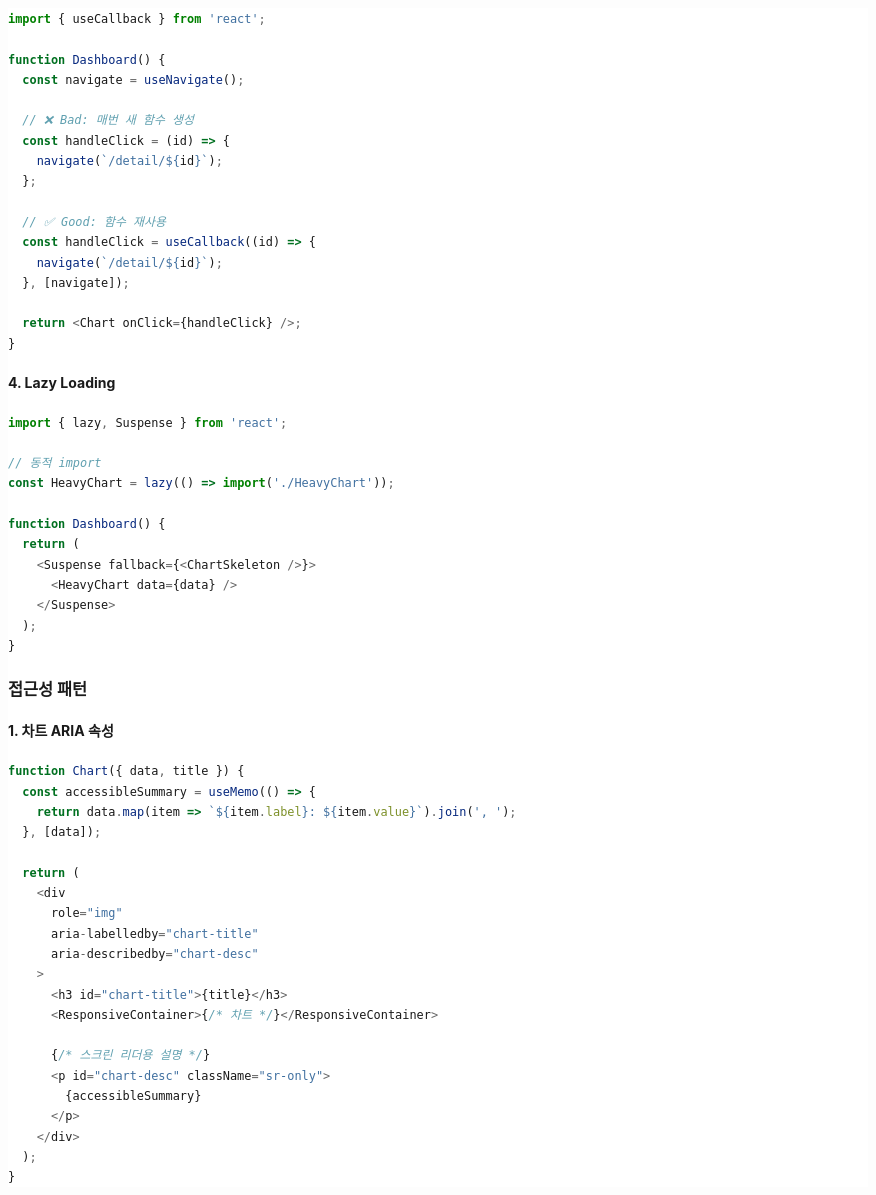 ```typescript
import { useCallback } from 'react';

function Dashboard() {
  const navigate = useNavigate();

  // ❌ Bad: 매번 새 함수 생성
  const handleClick = (id) => {
    navigate(`/detail/${id}`);
  };

  // ✅ Good: 함수 재사용
  const handleClick = useCallback((id) => {
    navigate(`/detail/${id}`);
  }, [navigate]);

  return <Chart onClick={handleClick} />;
}
```

#### 4. Lazy Loading

```typescript
import { lazy, Suspense } from 'react';

// 동적 import
const HeavyChart = lazy(() => import('./HeavyChart'));

function Dashboard() {
  return (
    <Suspense fallback={<ChartSkeleton />}>
      <HeavyChart data={data} />
    </Suspense>
  );
}
```

### 접근성 패턴

#### 1. 차트 ARIA 속성

```typescript
function Chart({ data, title }) {
  const accessibleSummary = useMemo(() => {
    return data.map(item => `${item.label}: ${item.value}`).join(', ');
  }, [data]);

  return (
    <div
      role="img"
      aria-labelledby="chart-title"
      aria-describedby="chart-desc"
    >
      <h3 id="chart-title">{title}</h3>
      <ResponsiveContainer>{/* 차트 */}</ResponsiveContainer>

      {/* 스크린 리더용 설명 */}
      <p id="chart-desc" className="sr-only">
        {accessibleSummary}
      </p>
    </div>
  );
}
```
